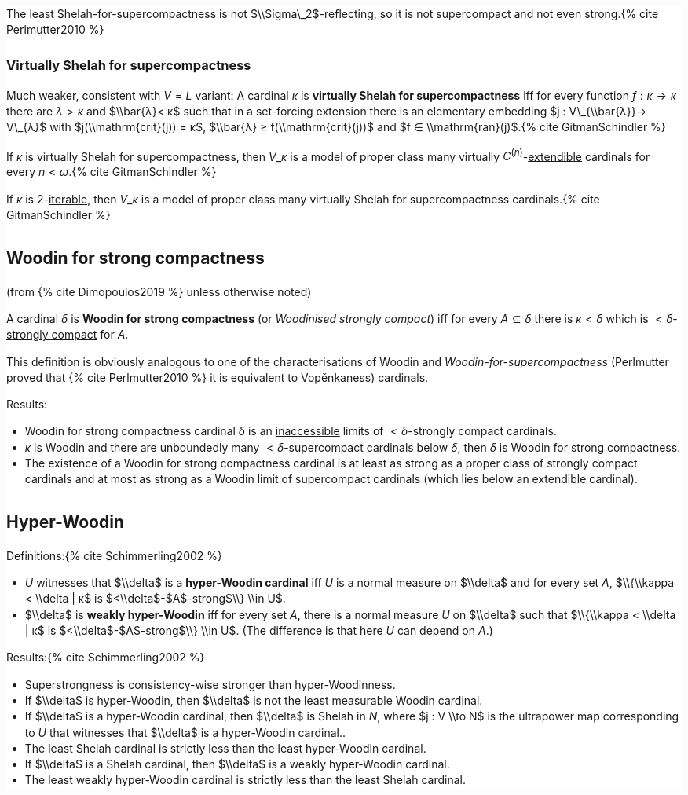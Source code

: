 The least Shelah-for-supercompactness is not $\\Sigma\_2$-reflecting, so it is not supercompact and not even strong.{% cite Perlmutter2010 %}

### Virtually Shelah for supercompactness
Much weaker, consistent with $V=L$ variant: A cardinal $κ$ is **virtually Shelah for supercompactness** iff for every function $f : κ → κ$ there are $λ > κ$ and $\\bar{λ}< κ$ such that in a set-forcing extension there is an elementary embedding $j : V\_{\\bar{λ}}→ V\_{λ}$ with $j(\\mathrm{crit}(j)) = κ$, $\\bar{λ} ≥ f(\\mathrm{crit}(j))$ and $f ∈ \\mathrm{ran}(j)$.{% cite GitmanSchindler %}

If $κ$ is virtually Shelah for supercompactness, then $V\_κ$ is a model of proper class many virtually $C^{(n)}$-[extendible](Extendible "Extendible") cardinals for every $n < ω$.{% cite GitmanSchindler %}

If $κ$ is 2-[iterable](Iterable "Iterable"), then $V\_κ$ is a model of proper class many virtually Shelah for supercompactness cardinals.{% cite GitmanSchindler %}

## Woodin for strong compactness
(from {% cite Dimopoulos2019 %} unless otherwise noted)

A cardinal $δ$ is **Woodin for strong compactness** (or *Woodinised strongly compact*) iff for every $A ⊆ δ$ there is $κ < δ$ which is $<δ$-[strongly compact](Strongly_compact "Strongly compact") for $A$.

This definition is obviously analogous to one of the characterisations of Woodin and *Woodin-for-supercompactness* (Perlmutter proved that {% cite Perlmutter2010 %} it is equivalent to [Vopěnkaness](Vopenka "Vopenka")) cardinals.

Results:
-   Woodin for strong compactness cardinal $δ$ is an [inaccessible](Inaccessible "Inaccessible") limits of $<δ$-strongly compact cardinals.
-   $κ$ is Woodin and there are unboundedly many $<δ$-supercompact cardinals below $δ$, then $δ$ is Woodin for strong compactness.
-   The existence of a Woodin for strong compactness cardinal is at least as strong as a proper class of strongly compact cardinals and at most as strong as a Woodin limit of supercompact cardinals (which lies below an extendible cardinal).

## Hyper-Woodin
Definitions:{% cite Schimmerling2002 %}
-   $U$ witnesses that $\\delta$ is a **hyper-Woodin cardinal** iff $U$ is a normal measure on $\\delta$ and for every set $A$, $\\{\\kappa < \\delta | κ$ is $<\\delta$-$A$-strong$\\} \\in U$.
-   $\\delta$ is **weakly hyper-Woodin** iff for every set $A$, there is a normal measure $U$ on $\\delta$ such that $\\{\\kappa < \\delta | κ$ is $<\\delta$-$A$-strong$\\} \\in U$. (The difference is that here $U$ can depend on $A$.)

Results:{% cite Schimmerling2002 %}
-   Superstrongness is consistency-wise stronger than hyper-Woodinness.
-   If $\\delta$ is hyper-Woodin, then $\\delta$ is not the least measurable Woodin cardinal.
-   If $\\delta$ is a hyper-Woodin cardinal, then $\\delta$ is Shelah in $N$, where $j : V \\to N$ is the ultrapower map corresponding to $U$ that witnesses that $\\delta$ is a hyper-Woodin cardinal..
-   The least Shelah cardinal is strictly less than the least hyper-Woodin cardinal.
-   If $\\delta$ is a Shelah cardinal, then $\\delta$ is a weakly hyper-Woodin cardinal.
-   The least weakly hyper-Woodin cardinal is strictly less than the least Shelah cardinal.
